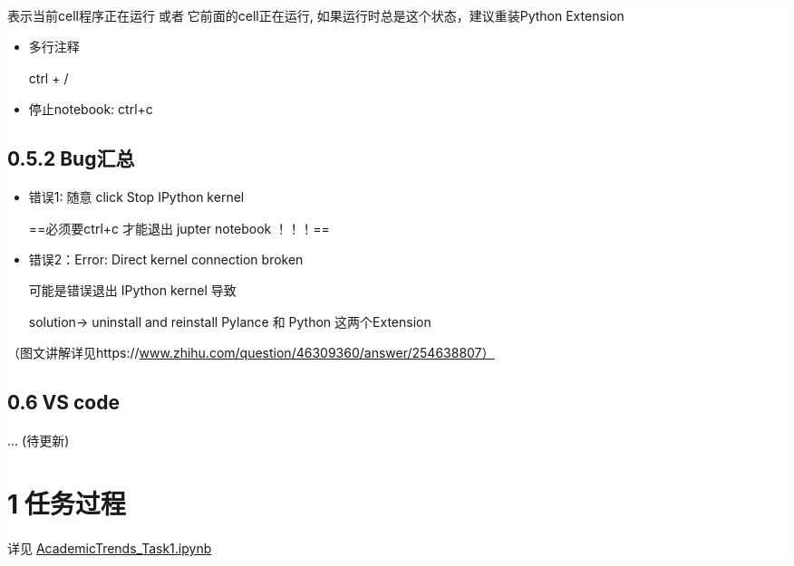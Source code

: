   表示当前cell程序正在运行 或者 它前面的cell正在运行, 如果运行时总是这个状态，建议重装Python Extension

- 多行注释

  ctrl + /

- 停止notebook: ctrl+c  

## 0.5.2 Bug汇总

- 错误1: 随意 click Stop IPython kernel

  ==必须要ctrl+c 才能退出 jupter notebook ！！！==

- 错误2：Error: Direct kernel connection broken

  可能是错误退出 IPython kernel 导致

  solution-> uninstall  and reinstall Pylance 和 Python 这两个Extension

（图文讲解详见https://www.zhihu.com/question/46309360/answer/254638807）

## 0.6 VS code

… (待更新)

# 1 任务过程

详见 [AcademicTrends_Task1.ipynb](https://github.com/eva-yx-wang/data_mining/blob/master/datawhaleTL_202101/AcademicTrends_Task1.ipynb) 

